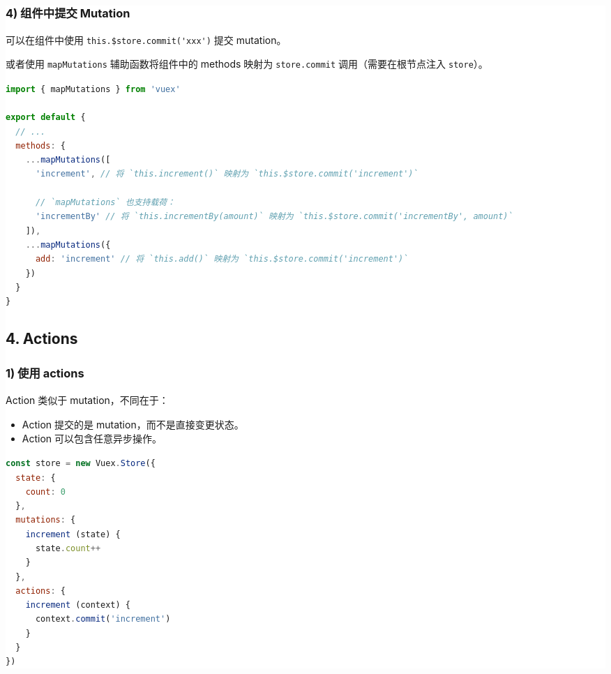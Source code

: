 

### 4) 组件中提交 Mutation

可以在组件中使用 `this.$store.commit('xxx')` 提交 mutation。

或者使用 `mapMutations` 辅助函数将组件中的 methods 映射为 `store.commit` 调用（需要在根节点注入 `store`）。

```js
import { mapMutations } from 'vuex'

export default {
  // ...
  methods: {
    ...mapMutations([
      'increment', // 将 `this.increment()` 映射为 `this.$store.commit('increment')`

      // `mapMutations` 也支持载荷：
      'incrementBy' // 将 `this.incrementBy(amount)` 映射为 `this.$store.commit('incrementBy', amount)`
    ]),
    ...mapMutations({
      add: 'increment' // 将 `this.add()` 映射为 `this.$store.commit('increment')`
    })
  }
}
```



## 4. Actions



### 1) 使用 actions

Action 类似于 mutation，不同在于：

- Action 提交的是 mutation，而不是直接变更状态。
- Action 可以包含任意异步操作。

```js
const store = new Vuex.Store({
  state: {
    count: 0
  },
  mutations: {
    increment (state) {
      state.count++
    }
  },
  actions: {
    increment (context) {
      context.commit('increment')
    }
  }
})

```
